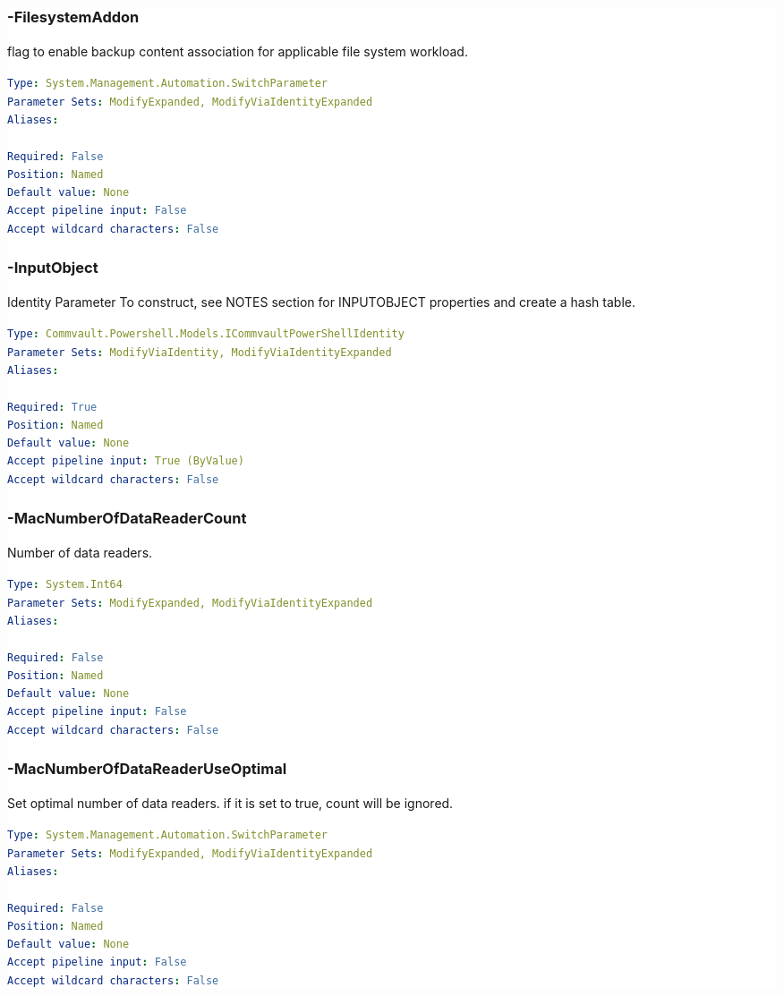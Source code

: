 ### -FilesystemAddon
flag to enable backup content association for applicable file system workload.

```yaml
Type: System.Management.Automation.SwitchParameter
Parameter Sets: ModifyExpanded, ModifyViaIdentityExpanded
Aliases:

Required: False
Position: Named
Default value: None
Accept pipeline input: False
Accept wildcard characters: False
```

### -InputObject
Identity Parameter
To construct, see NOTES section for INPUTOBJECT properties and create a hash table.

```yaml
Type: Commvault.Powershell.Models.ICommvaultPowerShellIdentity
Parameter Sets: ModifyViaIdentity, ModifyViaIdentityExpanded
Aliases:

Required: True
Position: Named
Default value: None
Accept pipeline input: True (ByValue)
Accept wildcard characters: False
```

### -MacNumberOfDataReaderCount
Number of data readers.

```yaml
Type: System.Int64
Parameter Sets: ModifyExpanded, ModifyViaIdentityExpanded
Aliases:

Required: False
Position: Named
Default value: None
Accept pipeline input: False
Accept wildcard characters: False
```

### -MacNumberOfDataReaderUseOptimal
Set optimal number of data readers.
if it is set to true, count will be ignored.

```yaml
Type: System.Management.Automation.SwitchParameter
Parameter Sets: ModifyExpanded, ModifyViaIdentityExpanded
Aliases:

Required: False
Position: Named
Default value: None
Accept pipeline input: False
Accept wildcard characters: False
```
